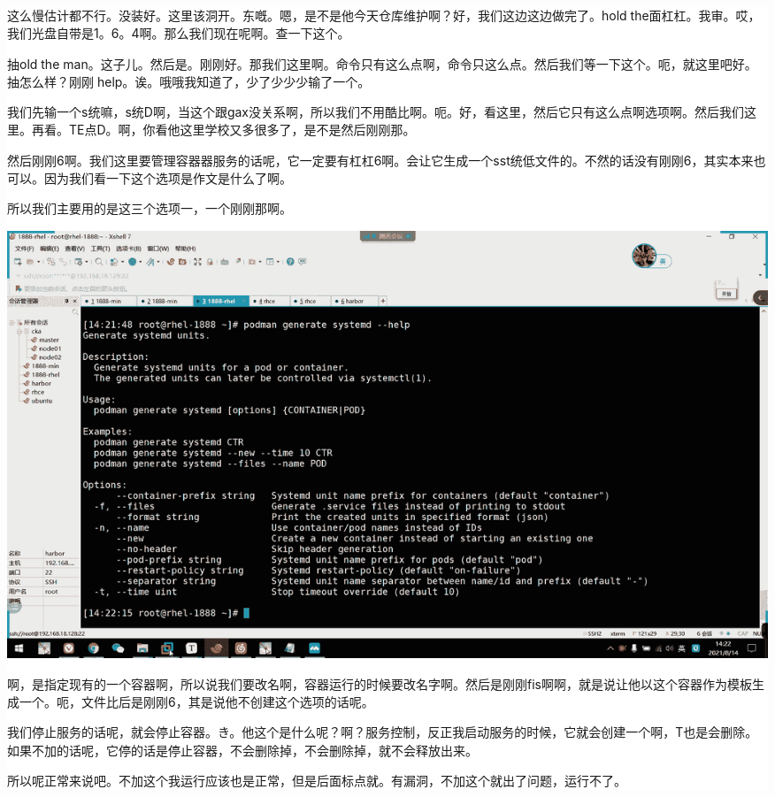 这么慢估计都不行。没装好。这里该洞开。东嘅。嗯，是不是他今天仓库维护啊？好，我们这边这边做完了。hold the面杠杠。我审。哎，我们光盘自带是1。6。4啊。那么我们现在呢啊。查一下这个。

抽old the man。这子儿。然后是。刚刚好。那我们这里啊。命令只有这么点啊，命令只这么点。然后我们等一下这个。呃，就这里吧好。抽怎么样？刚刚 help。诶。哦哦我知道了，少了少少少输了一个。

我们先输一个s统嘛，s统D啊，当这个跟gax没关系啊，所以我们不用酷比啊。呃。好，看这里，然后它只有这么点啊选项啊。然后我们这里。再看。TE点D。啊，你看他这里学校又多很多了，是不是然后刚刚那。

然后刚刚6啊。我们这里要管理容器器服务的话呢，它一定要有杠杠6啊。会让它生成一个sst统低文件的。不然的话没有刚刚6，其实本来也可以。因为我们看一下这个选项是作文是什么了啊。

所以我们主要用的是这三个选项一，一个刚刚那啊。

![](img/16ff3b35aa4ef63620c4c3d77032cb7e_40.png)

啊，是指定现有的一个容器啊，所以说我们要改名啊，容器运行的时候要改名字啊。然后是刚刚fis啊啊，就是说让他以这个容器作为模板生成一个。呃，文件比后是刚刚6，其是说他不创建这个选项的话呢。

我们停止服务的话呢，就会停止容器。き。他这个是什么呢？啊？服务控制，反正我启动服务的时候，它就会创建一个啊，T也是会删除。如果不加的话呢，它停的话是停止容器，不会删除掉，不会删除掉，就不会释放出来。

所以呢正常来说吧。不加这个我运行应该也是正常，但是后面标点就。有漏洞，不加这个就出了问题，运行不了。
